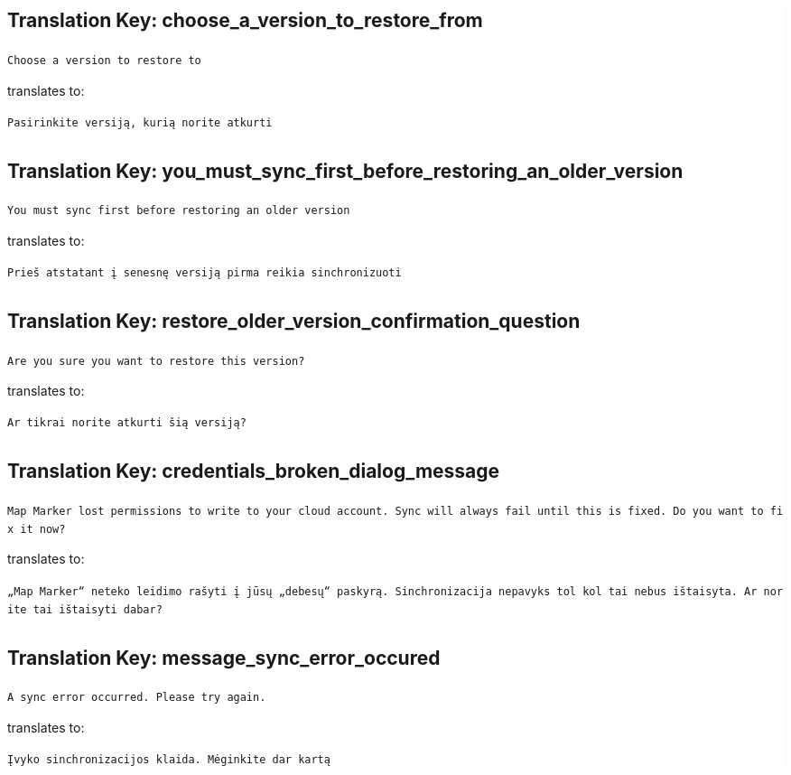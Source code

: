 
## Translation Key: choose_a_version_to_restore_from
```
Choose a version to restore to
```
translates to:
```
Pasirinkite versiją, kurią norite atkurti
```


## Translation Key: you_must_sync_first_before_restoring_an_older_version
```
You must sync first before restoring an older version
```
translates to:
```
Prieš atstatant į senesnę versiją pirma reikia sinchronizuoti
```


## Translation Key: restore_older_version_confirmation_question
```
Are you sure you want to restore this version?
```
translates to:
```
Ar tikrai norite atkurti šią versiją?
```


## Translation Key: credentials_broken_dialog_message
```
Map Marker lost permissions to write to your cloud account. Sync will always fail until this is fixed. Do you want to fix it now?
```
translates to:
```
„Map Marker“ neteko leidimo rašyti į jūsų „debesų“ paskyrą. Sinchronizacija nepavyks tol kol tai nebus ištaisyta. Ar norite tai ištaisyti dabar?
```


## Translation Key: message_sync_error_occured
```
A sync error occurred. Please try again.
```
translates to:
```
Įvyko sinchronizacijos klaida. Mėginkite dar kartą
```
